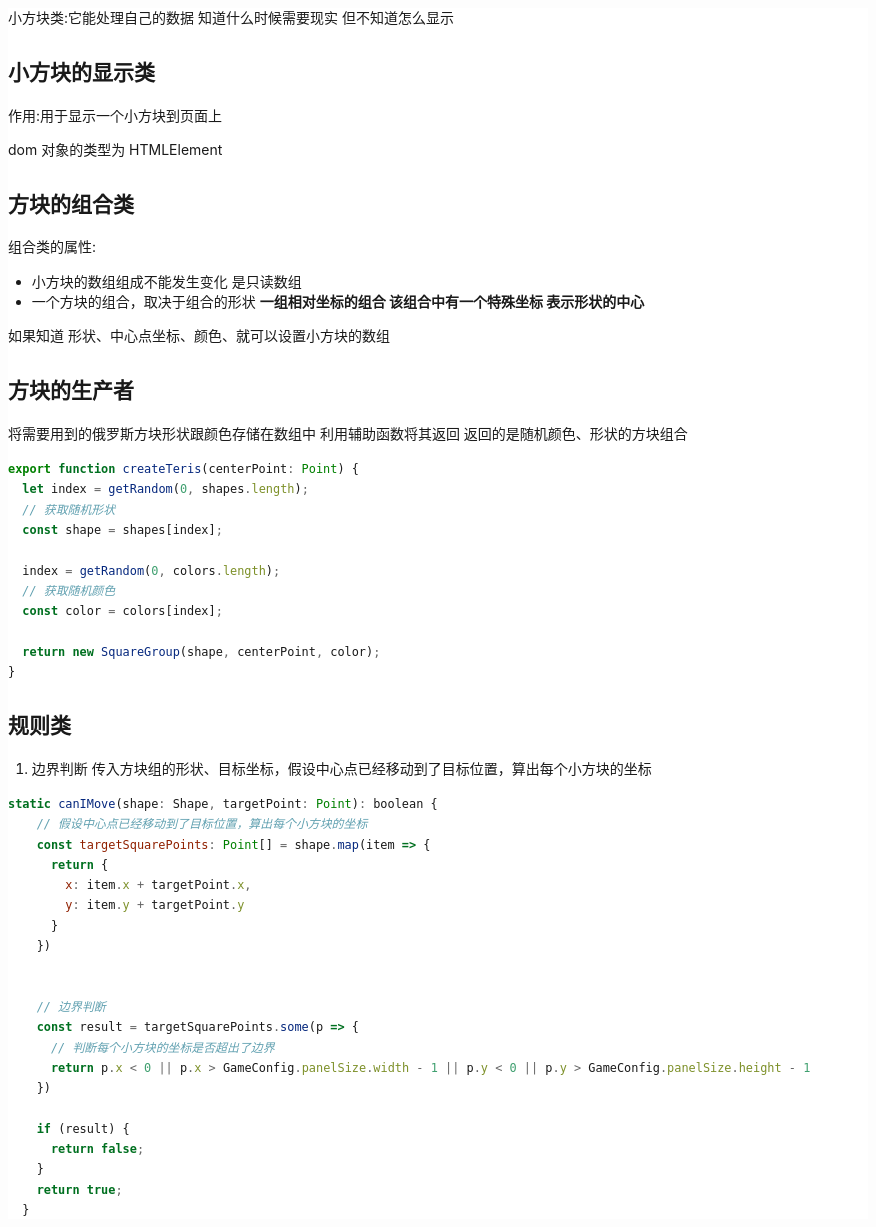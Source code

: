 小方块类:它能处理自己的数据 知道什么时候需要现实 但不知道怎么显示

## 小方块的显示类

作用:用于显示一个小方块到页面上

dom 对象的类型为 HTMLElement

## 方块的组合类

组合类的属性:

- 小方块的数组组成不能发生变化 是只读数组
- 一个方块的组合，取决于组合的形状 **一组相对坐标的组合 该组合中有一个特殊坐标 表示形状的中心**

如果知道 形状、中心点坐标、颜色、就可以设置小方块的数组

## 方块的生产者

将需要用到的俄罗斯方块形状跟颜色存储在数组中 利用辅助函数将其返回 返回的是随机颜色、形状的方块组合

```js
export function createTeris(centerPoint: Point) {
  let index = getRandom(0, shapes.length);
  // 获取随机形状
  const shape = shapes[index];

  index = getRandom(0, colors.length);
  // 获取随机颜色
  const color = colors[index];

  return new SquareGroup(shape, centerPoint, color);
}
```

## 规则类

1. 边界判断
   传入方块组的形状、目标坐标，假设中心点已经移动到了目标位置，算出每个小方块的坐标

```js
static canIMove(shape: Shape, targetPoint: Point): boolean {
    // 假设中心点已经移动到了目标位置，算出每个小方块的坐标
    const targetSquarePoints: Point[] = shape.map(item => {
      return {
        x: item.x + targetPoint.x,
        y: item.y + targetPoint.y
      }
    })


    // 边界判断
    const result = targetSquarePoints.some(p => {
      // 判断每个小方块的坐标是否超出了边界
      return p.x < 0 || p.x > GameConfig.panelSize.width - 1 || p.y < 0 || p.y > GameConfig.panelSize.height - 1
    })

    if (result) {
      return false;
    }
    return true;
  }
```
